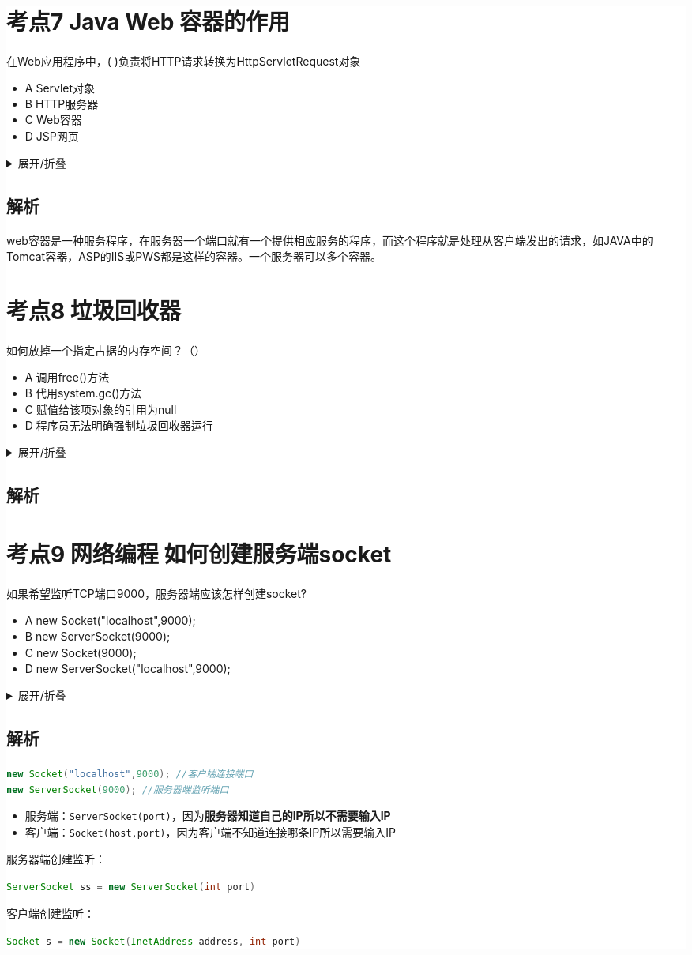 # 考点7 Java Web 容器的作用
在Web应用程序中，(    )负责将HTTP请求转换为HttpServletRequest对象
- A Servlet对象
- B HTTP服务器
- C Web容器
- D JSP网页

<details><summary>展开/折叠</summary></details>

## 解析
web容器是一种服务程序，在服务器一个端口就有一个提供相应服务的程序，而这个程序就是处理从客户端发出的请求，如JAVA中的Tomcat容器，ASP的IIS或PWS都是这样的容器。一个服务器可以多个容器。

# 考点8 垃圾回收器
如何放掉一个指定占据的内存空间？（）
- A 调用free()方法
- B 代用system.gc()方法
- C 赋值给该项对象的引用为null
- D 程序员无法明确强制垃圾回收器运行

<details><summary>展开/折叠</summary></details>

## 解析

# 考点9 网络编程 如何创建服务端socket
如果希望监听TCP端口9000，服务器端应该怎样创建socket?
- A new Socket("localhost",9000);
- B new ServerSocket(9000);
- C new Socket(9000);
- D new ServerSocket("localhost",9000);

<details><summary>展开/折叠</summary></details>

## 解析
```java
new Socket("localhost",9000); //客户端连接端口 
new ServerSocket(9000); //服务器端监听端口
```
- 服务端：`ServerSocket(port)`，因为**服务器知道自己的IP所以不需要输入IP**
- 客户端：`Socket(host,port)`，因为客户端不知道连接哪条IP所以需要输入IP

服务器端创建监听：
```java
ServerSocket ss = new ServerSocket(int port)
```
客户端创建监听：
```java
Socket s = new Socket(InetAddress address, int port)
```
